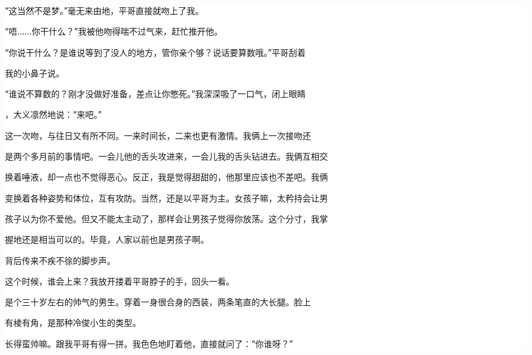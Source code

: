 “这当然不是梦。”毫无来由地，平哥直接就吻上了我。

“唔……你干什么？”我被他吻得喘不过气来，赶忙推开他。

“你说干什么？是谁说等到了没人的地方，管你亲个够？说话要算数哦。”平哥刮着

我的小鼻子说。

“谁说不算数的？刚才没做好准备，差点让你憋死。”我深深吸了一口气，闭上眼睛

，大义凛然地说：“来吧。”

这一次吻，与往日又有所不同。一来时间长，二来也更有激情。我俩上一次接吻还

是两个多月前的事情吧。一会儿他的舌头攻进来，一会儿我的舌头钻进去。我俩互相交

换着唾液，却一点也不觉得恶心。反正，我是觉得甜甜的，他那里应该也不差吧。我俩

变换着各种姿势和体位，互有攻防。当然，还是以平哥为主。女孩子嘛，太矜持会让男

孩子以为你不爱他。但又不能太主动了，那样会让男孩子觉得你放荡。这个分寸，我掌

握地还是相当可以的。毕竟，人家以前也是男孩子啊。

背后传来不疾不徐的脚步声。

这个时候，谁会上来？我放开搂着平哥脖子的手，回头一看。

是个三十岁左右的帅气的男生。穿着一身很合身的西装，两条笔直的大长腿。脸上

有棱有角，是那种冷俊小生的类型。

长得蛮帅嘛。跟我平哥有得一拼。我色色地盯着他，直接就问了：“你谁呀？”


